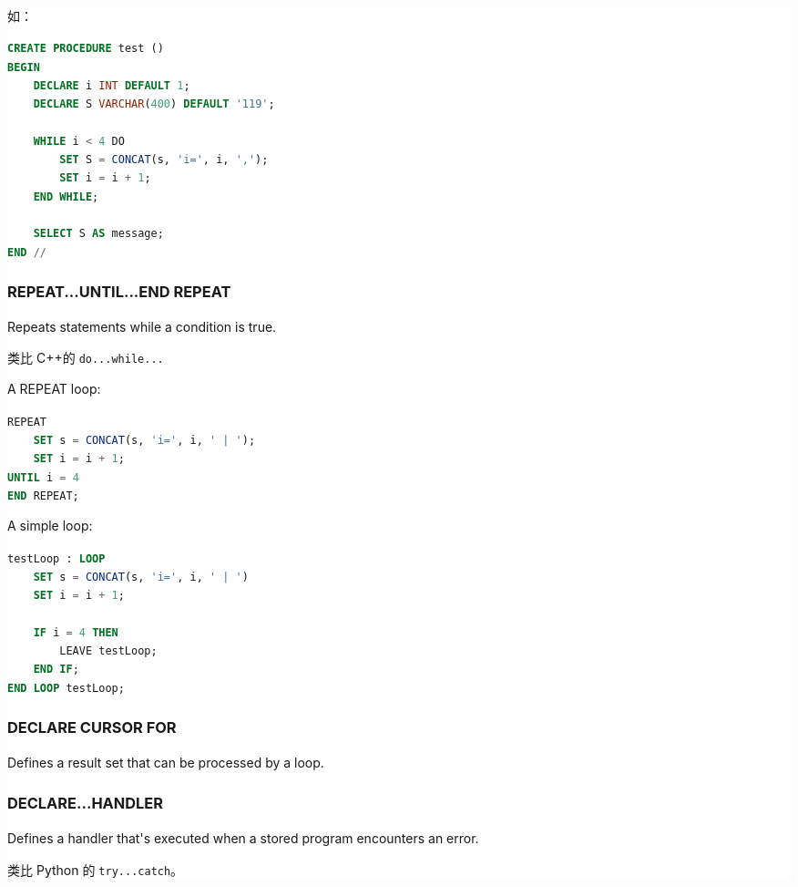 如：

```sql
CREATE PROCEDURE test ()
BEGIN
	DECLARE i INT DEFAULT 1;
	DECLARE S VARCHAR(400) DEFAULT '119';

	WHILE i < 4 DO
		SET S = CONCAT(s, 'i=', i, ',');
		SET i = i + 1;
	END WHILE;

	SELECT S AS message;
END //
```

### REPEAT...UNTIL...END REPEAT

Repeats statements while a condition is true.

类比 C++的 `do...while...`

A REPEAT loop:

```sql
REPEAT
	SET s = CONCAT(s, 'i=', i, ' | ');
	SET i = i + 1;
UNTIL i = 4
END REPEAT;
```

A simple loop:

```sql
testLoop : LOOP
	SET s = CONCAT(s, 'i=', i, ' | ')
	SET i = i + 1;

	IF i = 4 THEN
		LEAVE testLoop;
	END IF;
END LOOP testLoop;
```

### DECLARE CURSOR FOR

Defines a result set that can be processed by a loop.

### DECLARE...HANDLER

Defines a handler that's executed when a stored program encounters an error.

类比 Python 的 `try...catch`。

